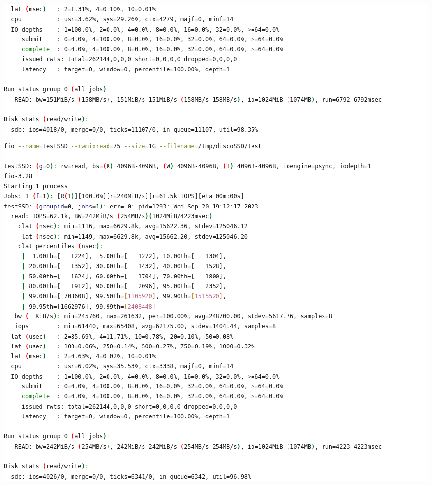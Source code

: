 ```bash
  lat (msec)   : 2=1.31%, 4=0.10%, 10=0.01%
  cpu          : usr=3.62%, sys=29.26%, ctx=4279, majf=0, minf=14
  IO depths    : 1=100.0%, 2=0.0%, 4=0.0%, 8=0.0%, 16=0.0%, 32=0.0%, >=64=0.0%
     submit    : 0=0.0%, 4=100.0%, 8=0.0%, 16=0.0%, 32=0.0%, 64=0.0%, >=64=0.0%
     complete  : 0=0.0%, 4=100.0%, 8=0.0%, 16=0.0%, 32=0.0%, 64=0.0%, >=64=0.0%
     issued rwts: total=262144,0,0,0 short=0,0,0,0 dropped=0,0,0,0
     latency   : target=0, window=0, percentile=100.00%, depth=1

Run status group 0 (all jobs):
   READ: bw=151MiB/s (158MB/s), 151MiB/s-151MiB/s (158MB/s-158MB/s), io=1024MiB (1074MB), run=6792-6792msec

Disk stats (read/write):
  sdb: ios=4018/0, merge=0/0, ticks=11107/0, in_queue=11107, util=98.35%
```

```bash
fio --name=testSSD --rwmixread=75 --size=1G --filename=/tmp/discoSSD/test

testSSD: (g=0): rw=read, bs=(R) 4096B-4096B, (W) 4096B-4096B, (T) 4096B-4096B, ioengine=psync, iodepth=1
fio-3.28
Starting 1 process
Jobs: 1 (f=1): [R(1)][100.0%][r=240MiB/s][r=61.5k IOPS][eta 00m:00s]
testSSD: (groupid=0, jobs=1): err= 0: pid=1293: Wed Sep 20 19:12:17 2023
  read: IOPS=62.1k, BW=242MiB/s (254MB/s)(1024MiB/4223msec)
    clat (nsec): min=1116, max=6629.8k, avg=15622.36, stdev=125046.12
     lat (nsec): min=1149, max=6629.8k, avg=15662.20, stdev=125046.20
    clat percentiles (nsec):
     |  1.00th=[   1224],  5.00th=[   1272], 10.00th=[   1304],
     | 20.00th=[   1352], 30.00th=[   1432], 40.00th=[   1528],
     | 50.00th=[   1624], 60.00th=[   1704], 70.00th=[   1800],
     | 80.00th=[   1912], 90.00th=[   2096], 95.00th=[   2352],
     | 99.00th=[ 708608], 99.50th=[1105920], 99.90th=[1515520],
     | 99.95th=[1662976], 99.99th=[2408448]
   bw (  KiB/s): min=245760, max=261632, per=100.00%, avg=248700.00, stdev=5617.76, samples=8
   iops        : min=61440, max=65408, avg=62175.00, stdev=1404.44, samples=8
  lat (usec)   : 2=85.69%, 4=11.71%, 10=0.78%, 20=0.10%, 50=0.08%
  lat (usec)   : 100=0.06%, 250=0.14%, 500=0.27%, 750=0.19%, 1000=0.32%
  lat (msec)   : 2=0.63%, 4=0.02%, 10=0.01%
  cpu          : usr=6.02%, sys=35.53%, ctx=3338, majf=0, minf=14
  IO depths    : 1=100.0%, 2=0.0%, 4=0.0%, 8=0.0%, 16=0.0%, 32=0.0%, >=64=0.0%
     submit    : 0=0.0%, 4=100.0%, 8=0.0%, 16=0.0%, 32=0.0%, 64=0.0%, >=64=0.0%
     complete  : 0=0.0%, 4=100.0%, 8=0.0%, 16=0.0%, 32=0.0%, 64=0.0%, >=64=0.0%
     issued rwts: total=262144,0,0,0 short=0,0,0,0 dropped=0,0,0,0
     latency   : target=0, window=0, percentile=100.00%, depth=1

Run status group 0 (all jobs):
   READ: bw=242MiB/s (254MB/s), 242MiB/s-242MiB/s (254MB/s-254MB/s), io=1024MiB (1074MB), run=4223-4223msec

Disk stats (read/write):
  sdc: ios=4026/0, merge=0/0, ticks=6341/0, in_queue=6342, util=96.98%
```

